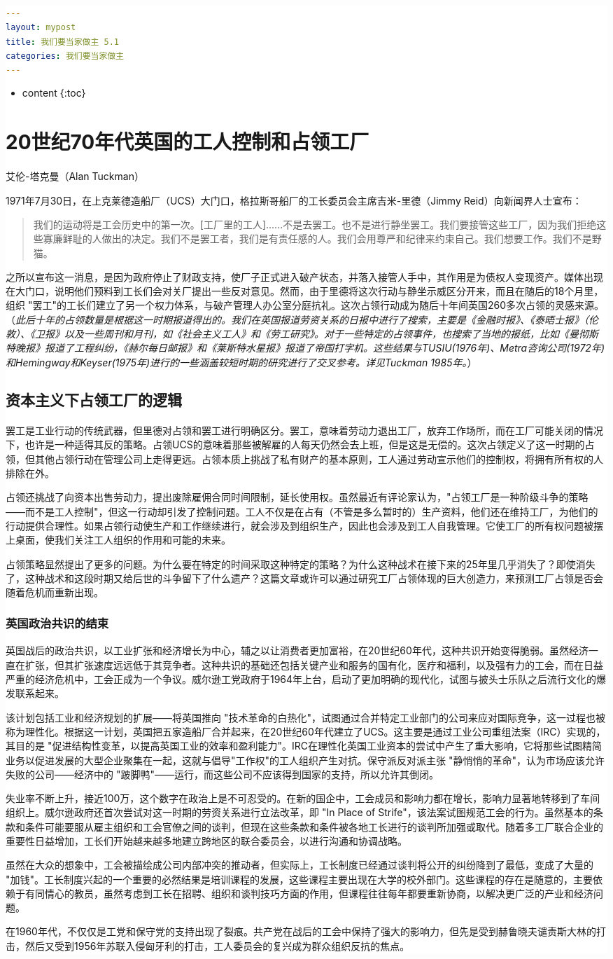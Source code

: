 ```yaml
---
layout: mypost
title: 我们要当家做主 5.1
categories: 我们要当家做主
---
```

* content
{:toc}
# 20世纪70年代英国的工人控制和占领工厂

艾伦-塔克曼（Alan Tuckman）

1971年7月30日，在上克莱德造船厂（UCS）大门口，格拉斯哥船厂的工长委员会主席吉米-里德（Jimmy Reid）向新闻界人士宣布：

> 我们的运动将是工会历史中的第一次。[工厂里的工人]......不是去罢工。也不是进行静坐罢工。我们要接管这些工厂，因为我们拒绝这些寡廉鲜耻的人做出的决定。我们不是罢工者，我们是有责任感的人。我们会用尊严和纪律来约束自己。我们想要工作。我们不是野猫。

之所以宣布这一消息，是因为政府停止了财政支持，使厂子正式进入破产状态，并落入接管人手中，其作用是为债权人变现资产。媒体出现在大门口，说明他们预料到工长们会对关厂提出一些反对意见。然而，由于里德将这次行动与静坐示威区分开来，而且在随后的18个月里，组织 "罢工"的工长们建立了另一个权力体系，与破产管理人办公室分庭抗礼。这次占领行动成为随后十年间英国260多次占领的灵感来源。（*此后十年的占领数量是根据这一时期报道得出的。我们在英国报道劳资关系的日报中进行了搜索，主要是《金融时报》、《泰晤士报》（伦敦）、《卫报》以及一些周刊和月刊，如《社会主义工人》和《劳工研究》。对于一些特定的占领事件，也搜索了当地的报纸，比如《曼彻斯特晚报》报道了工程纠纷，《赫尔每日邮报》和《莱斯特水星报》报道了帝国打字机。这些结果与TUSIU(1976年)、Metra咨询公司(1972年)和Hemingway和Keyser(1975年)进行的一些涵盖较短时期的研究进行了交叉参考。详见Tuckman 1985年。*）

## 资本主义下占领工厂的逻辑

罢工是工业行动的传统武器，但里德对占领和罢工进行明确区分。罢工，意味着劳动力退出工厂，放弃工作场所，而在工厂可能关闭的情况下，也许是一种适得其反的策略。占领UCS的意味着那些被解雇的人每天仍然会去上班，但是这是无偿的。这次占领定义了这一时期的占领，但其他占领行动在管理公司上走得更远。占领本质上挑战了私有财产的基本原则，工人通过劳动宣示他们的控制权，将拥有所有权的人排除在外。

占领还挑战了向资本出售劳动力，提出废除雇佣合同时间限制，延长使用权。虽然最近有评论家认为，"占领工厂是一种阶级斗争的策略——而不是工人控制"，但这一行动却引发了控制问题。工人不仅是在占有（不管是多么暂时的）生产资料，他们还在维持工厂，为他们的行动提供合理性。如果占领行动使生产和工作继续进行，就会涉及到组织生产，因此也会涉及到工人自我管理。它使工厂的所有权问题被摆上桌面，使我们关注工人组织的作用和可能的未来。

占领策略显然提出了更多的问题。为什么要在特定的时间采取这种特定的策略？为什么这种战术在接下来的25年里几乎消失了？即使消失了，这种战术和这段时期又给后世的斗争留下了什么遗产？这篇文章或许可以通过研究工厂占领体现的巨大创造力，来预测工厂占领是否会随着危机而重新出现。

### 英国政治共识的结束

英国战后的政治共识，以工业扩张和经济增长为中心，辅之以让消费者更加富裕，在20世纪60年代，这种共识开始变得脆弱。虽然经济一直在扩张，但其扩张速度远远低于其竞争者。这种共识的基础还包括关键产业和服务的国有化，医疗和福利，以及强有力的工会，而在日益严重的经济危机中，工会正成为一个争议。威尔逊工党政府于1964年上台，启动了更加明确的现代化，试图与披头士乐队之后流行文化的爆发联系起来。

该计划包括工业和经济规划的扩展——将英国推向 "技术革命的白热化"，试图通过合并特定工业部门的公司来应对国际竞争，这一过程也被称为理性化。根据这一计划，英国把五家造船厂合并起来，在20世纪60年代建立了UCS。这主要是通过工业公司重组法案（IRC）实现的，其目的是 "促进结构性变革，以提高英国工业的效率和盈利能力"。IRC在理性化英国工业资本的尝试中产生了重大影响，它将那些试图精简业务以促进发展的大型企业聚集在一起，这就与倡导"工作权"的工人组织产生对抗。保守派反对派主张 "静悄悄的革命"，认为市场应该允许失败的公司——经济中的 "跛脚鸭"——运行，而这些公司不应该得到国家的支持，所以允许其倒闭。

失业率不断上升，接近100万，这个数字在政治上是不可忍受的。在新的国企中，工会成员和影响力都在增长，影响力显著地转移到了车间组织上。威尔逊政府还首次尝试对这一时期的劳资关系进行立法改革，即 "In Place of Strife"，该法案试图规范工会的行为。虽然基本的条款和条件可能要服从雇主组织和工会官僚之间的谈判，但现在这些条款和条件被各地工长进行的谈判所加强或取代。随着多工厂联合企业的重要性日益增加，工长们开始越来越多地建立跨地区的联合委员会，以进行沟通和协调战略。

虽然在大众的想象中，工会被描绘成公司内部冲突的推动者，但实际上，工长制度已经通过谈判将公开的纠纷降到了最低，变成了大量的 "加钱"。工长制度兴起的一个重要的必然结果是培训课程的发展，这些课程主要出现在大学的校外部门。这些课程的存在是随意的，主要依赖于有同情心的教员，虽然考虑到工长在招聘、组织和谈判技巧方面的作用，但课程往往每年都要重新协商，以解决更广泛的产业和经济问题。

在1960年代，不仅仅是工党和保守党的支持出现了裂痕。共产党在战后的工会中保持了强大的影响力，但先是受到赫鲁晓夫谴责斯大林的打击，然后又受到1956年苏联入侵匈牙利的打击，工人委员会的复兴成为群众组织反抗的焦点。
